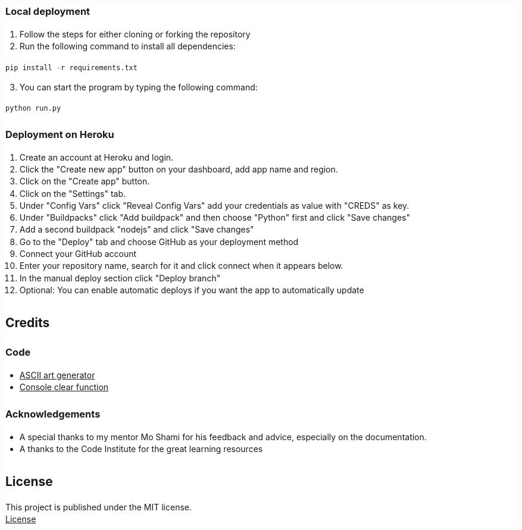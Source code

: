 ### Local deployment

1. Follow the steps for either cloning or forking the repository
2. Run the following command to install all dependencies:

```python
pip install -r requirements.txt
```

3. You can start the program by typing the following command:

```python
python run.py
```

### Deployment on Heroku

1. Create an account at Heroku and login.
2. Click the "Create new app" button on your dashboard, add app name and region.
3. Click on the "Create app" button.
4. Click on the "Settings" tab.
5. Under "Config Vars" click "Reveal Config Vars" add your credentials as value with "CREDS" as key.
6. Under "Buildpacks" click "Add buildpack" and then choose "Python" first and click "Save changes"
7. Add a second buildpack "nodejs" and click "Save changes"
8. Go to the "Deploy" tab and choose GitHub as your deployment method
9. Connect your GitHub account
10. Enter your repository name, search for it and click connect when it appears below.
11. In the manual deploy section click "Deploy branch"
12. Optional: You can enable automatic deploys if you want the app to automatically update



## Credits

### Code

- [ASCII art generator](http://patorjk.com/software/taag/)
- [Console clear function](https://stackoverflow.com/questions/517970/how-to-clear-the-interpreter-console)

### Acknowledgements

- A special thanks to my mentor Mo Shami for his feedback and advice, especially on the documentation.
- A thanks to the Code Institute for the great learning resources

## License

This project is published under the MIT license.  
[License](/LICENSE.txt)
